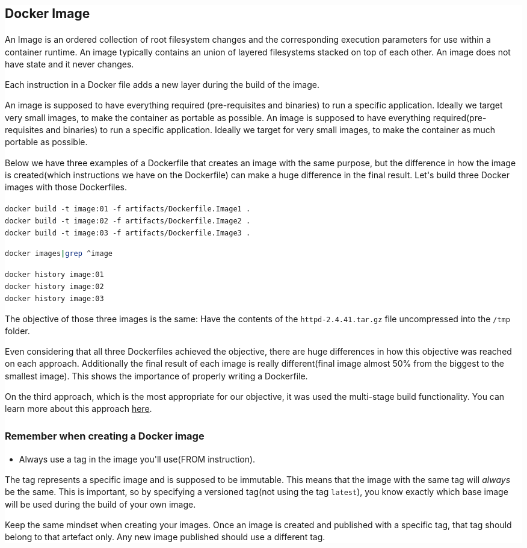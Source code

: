 ## Docker Image
An Image is an ordered collection of root filesystem changes and the corresponding execution parameters for use within a container runtime. An image typically contains an union of layered filesystems stacked on top of each other. An image does not have state and it never changes.

Each instruction in a Docker file adds a new layer during the build of the image.

An image is supposed to have everything required (pre-requisites and binaries) to run a specific application. Ideally we target very small images, to make the container as portable as possible.
An image is supposed to have everything required(pre-requisites and binaries) to run a specific application. Ideally we target for very small images, to make the container as much portable as possible.

Below we have three examples of a Dockerfile that creates an image with the same purpose, but the difference in how the image is created(which instructions we have on the Dockerfile) can make a huge difference in the final result. Let's build three Docker images with those Dockerfiles.

```
docker build -t image:01 -f artifacts/Dockerfile.Image1 .
docker build -t image:02 -f artifacts/Dockerfile.Image2 .
docker build -t image:03 -f artifacts/Dockerfile.Image3 .
```

```bash
docker images|grep ^image
```

```
docker history image:01
docker history image:02
docker history image:03
```

The objective of those three images is the same: Have the contents of the `httpd-2.4.41.tar.gz` file uncompressed into the `/tmp` folder. 

Even considering that all three Dockerfiles achieved the objective, there are huge differences in how this objective was reached on each approach. Additionally the final result of each image is really different(final image almost 50% from the biggest to the smallest image). This shows the importance of properly writing a Dockerfile. 

On the third approach, which is the most appropriate for our objective, it was used the multi-stage build functionality. You can learn more about this approach [here](https://docs.docker.com/develop/develop-images/multistage-build/). 

### Remember when creating a Docker image
- Always use a tag in the image you'll use(FROM instruction).

The tag represents a specific image and is supposed to be immutable. This means that the image with the same tag will *always* be the same. This is important, so by specifying a versioned tag(not using the tag `latest`), you know exactly which base image will be used during the build of your own image.

Keep the same mindset when creating your images. Once an image is created and published with a specific tag, that tag should belong to that artefact only. Any new image published should use a different tag. 
